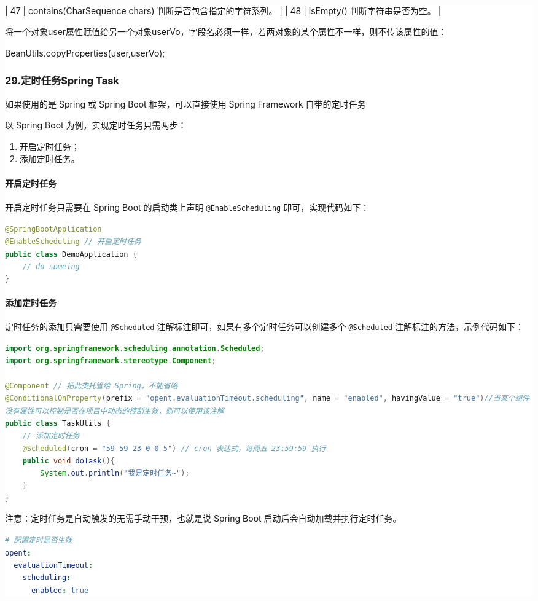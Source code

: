 |    47    | [contains(CharSequence chars)](https://www.runoob.com/java/java-string-contains.html)    判断是否包含指定的字符系列。 |
|    48    | [isEmpty()](https://www.runoob.com/java/java-string-isempty.html)    判断字符串是否为空。 |

将一个对象user属性赋值给另一个对象userVo，字段名必须一样，若两对象的某个属性不一样，则不传该属性的值：

BeanUtils.copyProperties(user,userVo);

### 29.定时任务Spring Task

如果使用的是 Spring 或 Spring Boot 框架，可以直接使用 Spring Framework 自带的定时任务

以 Spring Boot 为例，实现定时任务只需两步：

1. 开启定时任务；
2. 添加定时任务。

#### 开启定时任务

开启定时任务只需要在 Spring Boot 的启动类上声明 `@EnableScheduling` 即可，实现代码如下：

```java
@SpringBootApplication
@EnableScheduling // 开启定时任务
public class DemoApplication {
    // do someing
}
```

#### 添加定时任务

定时任务的添加只需要使用 `@Scheduled` 注解标注即可，如果有多个定时任务可以创建多个 `@Scheduled` 注解标注的方法，示例代码如下：

```java
import org.springframework.scheduling.annotation.Scheduled;
import org.springframework.stereotype.Component;
 
@Component // 把此类托管给 Spring，不能省略
@ConditionalOnProperty(prefix = "opent.evaluationTimeout.scheduling", name = "enabled", havingValue = "true")//当某个组件没有属性可以控制是否在项目中动态的控制生效，则可以使用该注解
public class TaskUtils {
    // 添加定时任务
    @Scheduled(cron = "59 59 23 0 0 5") // cron 表达式，每周五 23:59:59 执行
    public void doTask(){
        System.out.println("我是定时任务~");
    }
}
```

注意：定时任务是自动触发的无需手动干预，也就是说 Spring Boot 启动后会自动加载并执行定时任务。

```yml
# 配置定时是否生效
opent:
  evaluationTimeout:
    scheduling:
      enabled: true
```
